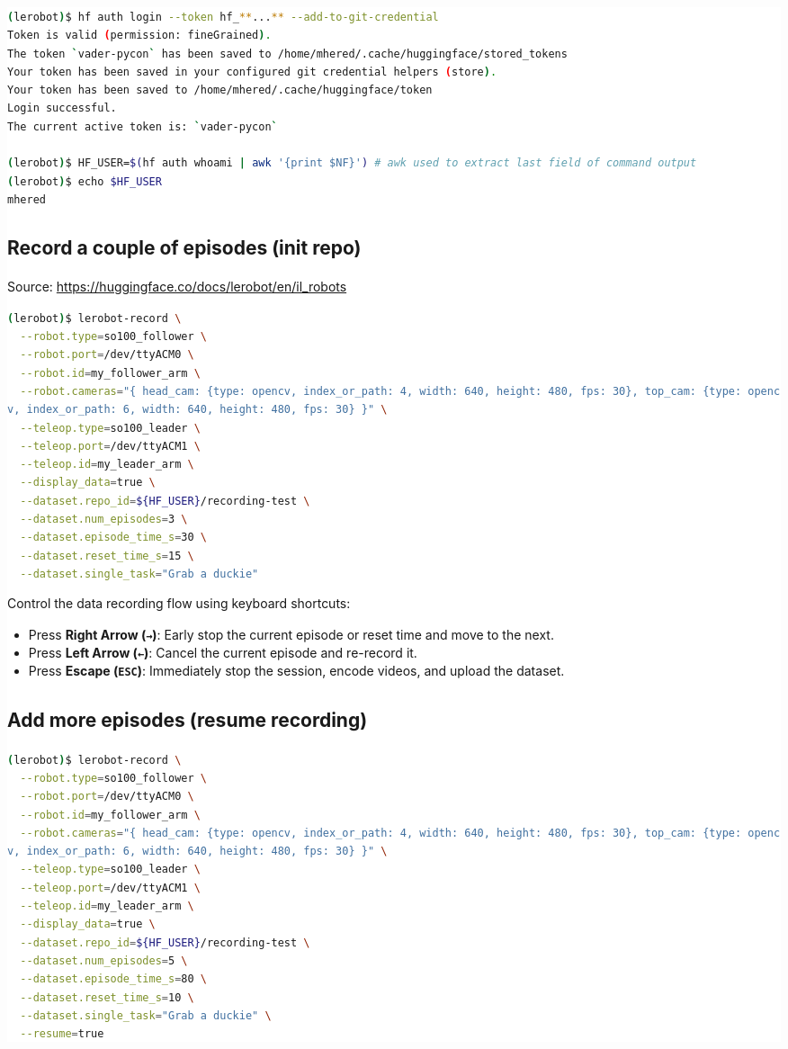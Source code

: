 ```bash
(lerobot)$ hf auth login --token hf_**...** --add-to-git-credential
Token is valid (permission: fineGrained).
The token `vader-pycon` has been saved to /home/mhered/.cache/huggingface/stored_tokens
Your token has been saved in your configured git credential helpers (store).
Your token has been saved to /home/mhered/.cache/huggingface/token
Login successful.
The current active token is: `vader-pycon`

(lerobot)$ HF_USER=$(hf auth whoami | awk '{print $NF}') # awk used to extract last field of command output
(lerobot)$ echo $HF_USER
mhered
```

## Record a couple of episodes (init repo)

Source: https://huggingface.co/docs/lerobot/en/il_robots

```bash
(lerobot)$ lerobot-record \
  --robot.type=so100_follower \
  --robot.port=/dev/ttyACM0 \
  --robot.id=my_follower_arm \
  --robot.cameras="{ head_cam: {type: opencv, index_or_path: 4, width: 640, height: 480, fps: 30}, top_cam: {type: opencv, index_or_path: 6, width: 640, height: 480, fps: 30} }" \
  --teleop.type=so100_leader \
  --teleop.port=/dev/ttyACM1 \
  --teleop.id=my_leader_arm \
  --display_data=true \
  --dataset.repo_id=${HF_USER}/recording-test \
  --dataset.num_episodes=3 \
  --dataset.episode_time_s=30 \
  --dataset.reset_time_s=15 \
  --dataset.single_task="Grab a duckie"
```

Control the data recording flow using keyboard shortcuts:

- Press **Right Arrow (`→`)**: Early stop the current episode or reset time and move to the next.
- Press **Left Arrow (`←`)**: Cancel the current episode and re-record it.
- Press **Escape (`ESC`)**: Immediately stop the session, encode videos, and upload the dataset.

## Add more episodes (resume recording)

```bash
(lerobot)$ lerobot-record \
  --robot.type=so100_follower \
  --robot.port=/dev/ttyACM0 \
  --robot.id=my_follower_arm \
  --robot.cameras="{ head_cam: {type: opencv, index_or_path: 4, width: 640, height: 480, fps: 30}, top_cam: {type: opencv, index_or_path: 6, width: 640, height: 480, fps: 30} }" \
  --teleop.type=so100_leader \
  --teleop.port=/dev/ttyACM1 \
  --teleop.id=my_leader_arm \
  --display_data=true \
  --dataset.repo_id=${HF_USER}/recording-test \
  --dataset.num_episodes=5 \
  --dataset.episode_time_s=80 \
  --dataset.reset_time_s=10 \
  --dataset.single_task="Grab a duckie" \
  --resume=true


```
